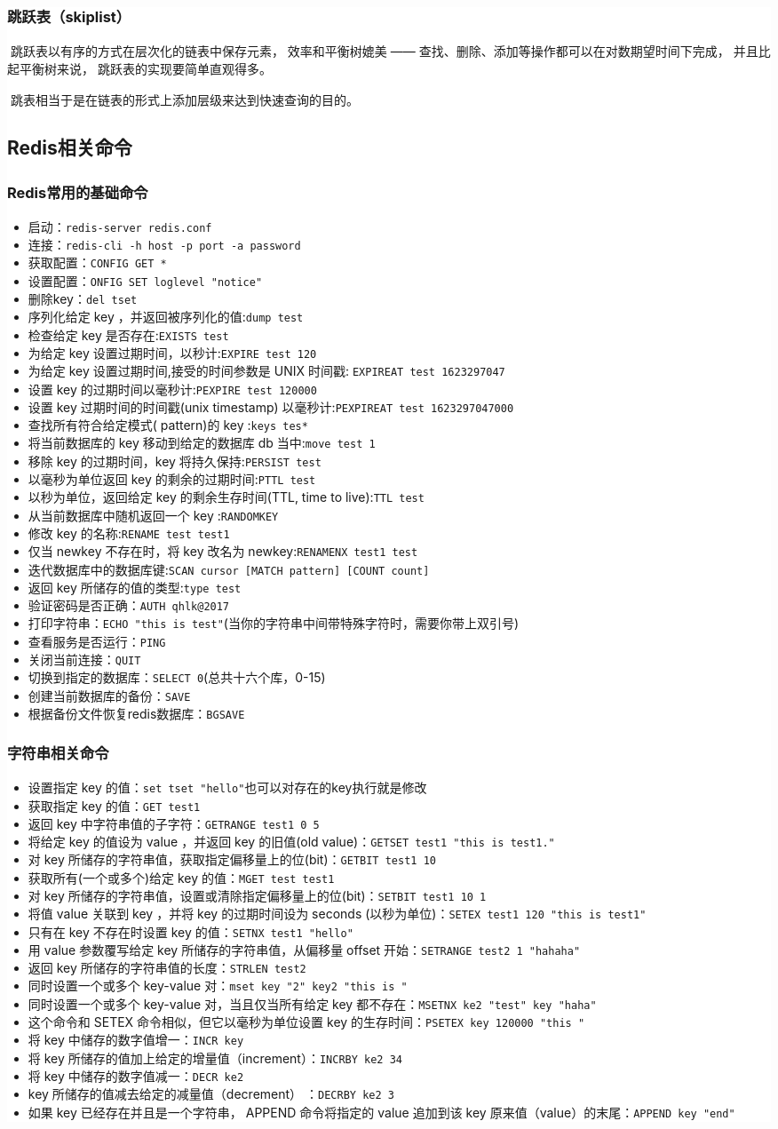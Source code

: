 ### 跳跃表（skiplist）

​	跳跃表以有序的方式在层次化的链表中保存元素， 效率和平衡树媲美 —— 查找、删除、添加等操作都可以在对数期望时间下完成， 并且比起平衡树来说， 跳跃表的实现要简单直观得多。

​	跳表相当于是在链表的形式上添加层级来达到快速查询的目的。

## Redis相关命令

### Redis常用的基础命令

* 启动：`redis-server redis.conf`
* 连接：`redis-cli -h host -p port -a password`
* 获取配置：`CONFIG GET *`
* 设置配置：`ONFIG SET loglevel "notice"`
* 删除key：`del tset`
* 序列化给定 key ，并返回被序列化的值:`dump test`
* 检查给定 key 是否存在:`EXISTS test`
* 为给定 key 设置过期时间，以秒计:`EXPIRE test 120`
* 为给定 key 设置过期时间,接受的时间参数是 UNIX 时间戳: `EXPIREAT test 1623297047`
* 设置 key 的过期时间以毫秒计:`PEXPIRE test 120000`
* 设置 key 过期时间的时间戳(unix timestamp) 以毫秒计:`PEXPIREAT test 1623297047000`
* 查找所有符合给定模式( pattern)的 key :`keys tes*`
* 将当前数据库的 key 移动到给定的数据库 db 当中:`move test 1`
* 移除 key 的过期时间，key 将持久保持:`PERSIST test`
* 以毫秒为单位返回 key 的剩余的过期时间:`PTTL test`
* 以秒为单位，返回给定 key 的剩余生存时间(TTL, time to live):`TTL test`
* 从当前数据库中随机返回一个 key :`RANDOMKEY`
* 修改 key 的名称:`RENAME test test1`
* 仅当 newkey 不存在时，将 key 改名为 newkey:`RENAMENX test1 test`
* 迭代数据库中的数据库键:`SCAN cursor [MATCH pattern] [COUNT count]`
* 返回 key 所储存的值的类型:`type test`
* 验证密码是否正确：`AUTH qhlk@2017`
* 打印字符串：`ECHO "this is test"`(当你的字符串中间带特殊字符时，需要你带上双引号)
* 查看服务是否运行：`PING`
* 关闭当前连接：`QUIT`
* 切换到指定的数据库：`SELECT 0`(总共十六个库，0-15)
* 创建当前数据库的备份：`SAVE`
* 根据备份文件恢复redis数据库：`BGSAVE`

### 字符串相关命令

* 设置指定 key 的值：`set tset "hello"`也可以对存在的key执行就是修改
* 获取指定 key 的值：`GET test1`
* 返回 key 中字符串值的子字符：`GETRANGE test1 0 5`
* 将给定 key 的值设为 value ，并返回 key 的旧值(old value)：`GETSET test1 "this is test1."`
* 对 key 所储存的字符串值，获取指定偏移量上的位(bit)：`GETBIT test1 10`
* 获取所有(一个或多个)给定 key 的值：`MGET test test1`
* 对 key 所储存的字符串值，设置或清除指定偏移量上的位(bit)：`SETBIT test1 10 1`
* 将值 value 关联到 key ，并将 key 的过期时间设为 seconds (以秒为单位)：`SETEX test1 120 "this is test1"`
* 只有在 key 不存在时设置 key 的值：`SETNX test1 "hello"`
* 用 value 参数覆写给定 key 所储存的字符串值，从偏移量 offset 开始：`SETRANGE test2 1 "hahaha"`
* 返回 key 所储存的字符串值的长度：`STRLEN test2`
* 同时设置一个或多个 key-value 对：`mset key "2" key2 "this is "`
* 同时设置一个或多个 key-value 对，当且仅当所有给定 key 都不存在：`MSETNX ke2 "test" key "haha"`
* 这个命令和 SETEX 命令相似，但它以毫秒为单位设置 key 的生存时间：`PSETEX key 120000 "this "`
* 将 key 中储存的数字值增一：`INCR key`
* 将 key 所储存的值加上给定的增量值（increment）：`INCRBY ke2 34`
* 将 key 中储存的数字值减一：`DECR ke2`
* key 所储存的值减去给定的减量值（decrement） ：`DECRBY ke2 3`
* 如果 key 已经存在并且是一个字符串， APPEND 命令将指定的 value 追加到该 key 原来值（value）的末尾：`APPEND key "end"`
